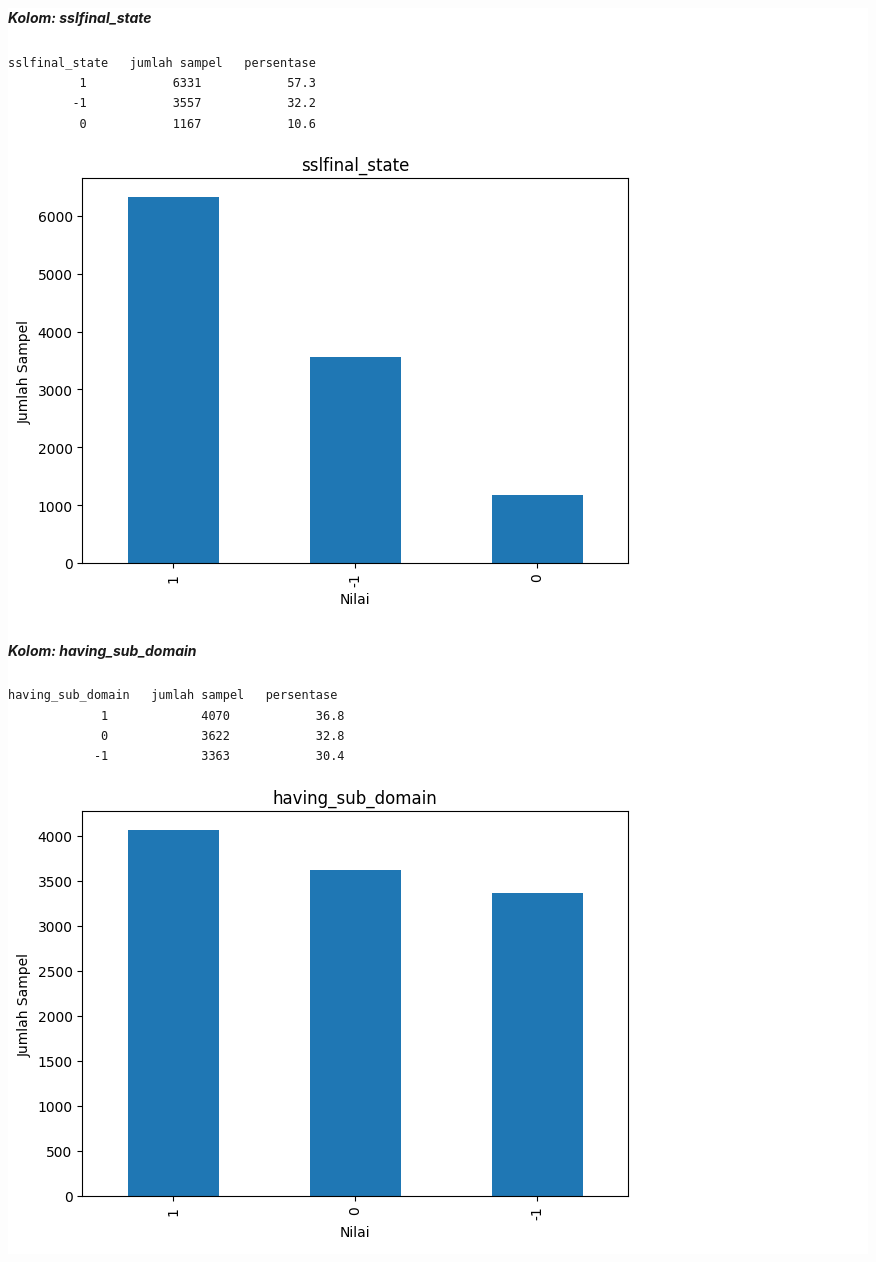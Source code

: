##### Kolom: sslfinal_state
    sslfinal_state   jumlah sampel   persentase
              1            6331            57.3
             -1            3557            32.2
              0            1167            10.6
![alt text](/images/image-24.png)

##### Kolom: having_sub_domain
    having_sub_domain   jumlah sampel   persentase
                 1             4070            36.8
                 0             3622            32.8
                -1             3363            30.4
![alt text](/images/image-23.png)
